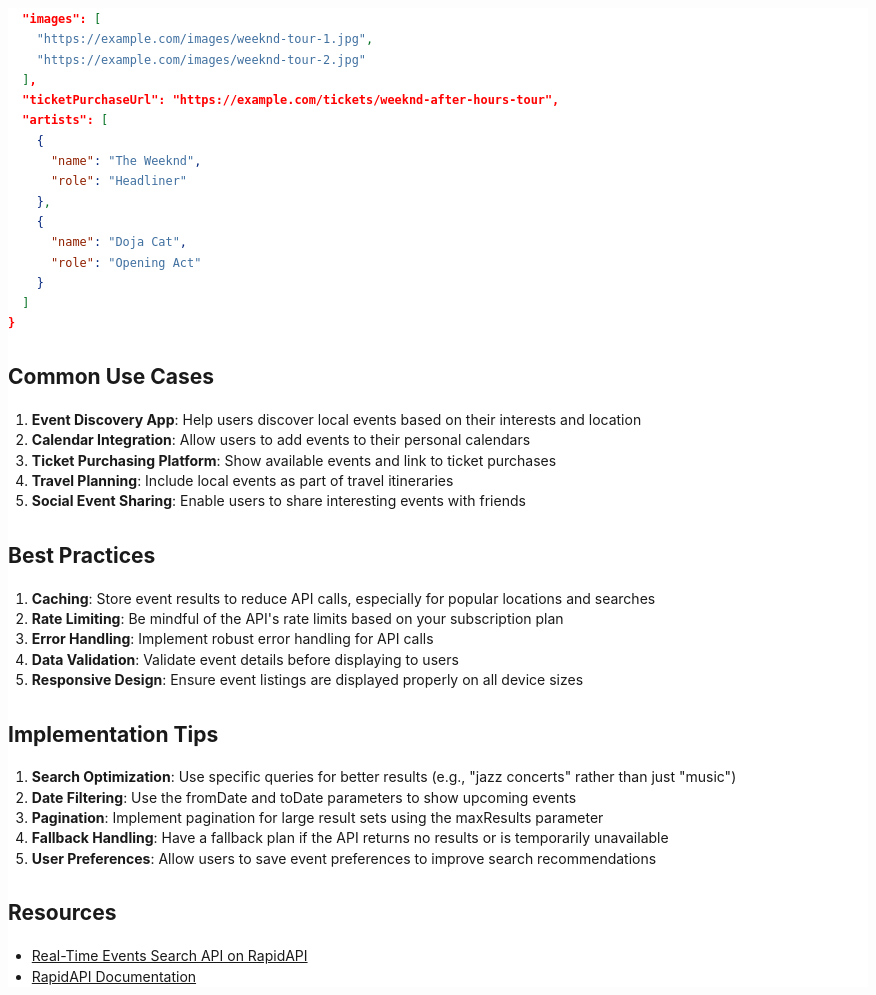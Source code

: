 ```json
  "images": [
    "https://example.com/images/weeknd-tour-1.jpg",
    "https://example.com/images/weeknd-tour-2.jpg"
  ],
  "ticketPurchaseUrl": "https://example.com/tickets/weeknd-after-hours-tour",
  "artists": [
    {
      "name": "The Weeknd",
      "role": "Headliner"
    },
    {
      "name": "Doja Cat",
      "role": "Opening Act"
    }
  ]
}
```

## Common Use Cases

1. **Event Discovery App**: Help users discover local events based on their interests and location
2. **Calendar Integration**: Allow users to add events to their personal calendars
3. **Ticket Purchasing Platform**: Show available events and link to ticket purchases
4. **Travel Planning**: Include local events as part of travel itineraries
5. **Social Event Sharing**: Enable users to share interesting events with friends

## Best Practices

1. **Caching**: Store event results to reduce API calls, especially for popular locations and searches
2. **Rate Limiting**: Be mindful of the API's rate limits based on your subscription plan
3. **Error Handling**: Implement robust error handling for API calls
4. **Data Validation**: Validate event details before displaying to users
5. **Responsive Design**: Ensure event listings are displayed properly on all device sizes

## Implementation Tips

1. **Search Optimization**: Use specific queries for better results (e.g., "jazz concerts" rather than just "music")
2. **Date Filtering**: Use the fromDate and toDate parameters to show upcoming events
3. **Pagination**: Implement pagination for large result sets using the maxResults parameter
4. **Fallback Handling**: Have a fallback plan if the API returns no results or is temporarily unavailable
5. **User Preferences**: Allow users to save event preferences to improve search recommendations

## Resources

- [Real-Time Events Search API on RapidAPI](https://rapidapi.com/letscrape-6bRBa3QguO5/api/real-time-events-search)
- [RapidAPI Documentation](https://docs.rapidapi.com/)
